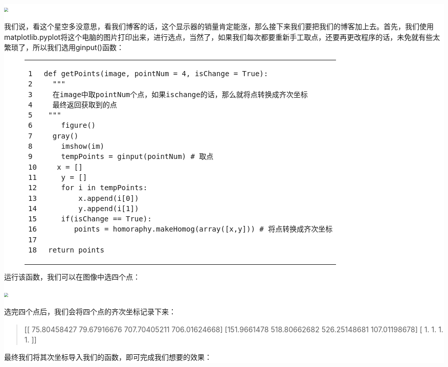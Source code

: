 <p><a href="https://saiyuwang-blog.oss-cn-beijing.aliyuncs.com/图像处理7后/图像处理7/Jindong.jpg" class="fancybox fancybox.image" rel="group"><img src="https://saiyuwang-blog.oss-cn-beijing.aliyuncs.com/图像处理7后/图像处理7/Jindong.jpg" style="zoom: 50%;"></a></p>
<p>我们说，看这个星空多没意思，看我们博客的话，这个显示器的销量肯定能涨，那么接下来我们要把我们的博客加上去。首先，我们使用matplotlib.pyplot将这个电脑的图片打印出来，进行选点，当然了，如果我们每次都要重新手工取点，还要再更改程序的话，未免就有些太繁琐了，所以我们选用ginput()函数：</p>
<figure class="highlight python"><table><tbody><tr><td class="gutter"><pre><span class="line">1</span><br><span class="line">2</span><br><span class="line">3</span><br><span class="line">4</span><br><span class="line">5</span><br><span class="line">6</span><br><span class="line">7</span><br><span class="line">8</span><br><span class="line">9</span><br><span class="line">10</span><br><span class="line">11</span><br><span class="line">12</span><br><span class="line">13</span><br><span class="line">14</span><br><span class="line">15</span><br><span class="line">16</span><br><span class="line">17</span><br><span class="line">18</span><br></pre></td><td class="code"><pre><span class="line"><span class="function"><span class="keyword">def</span> <span class="title">getPoints</span><span class="params">(image, pointNum = <span class="number">4</span>, isChange = True)</span>:</span></span><br><span class="line">	<span class="string">"""</span></span><br><span class="line"><span class="string">	在image中取pointNum个点，如果ischange的话，那么就将点转换成齐次坐标</span></span><br><span class="line"><span class="string">	最终返回获取到的点</span></span><br><span class="line"><span class="string">	"""</span></span><br><span class="line">	figure()</span><br><span class="line">	gray()</span><br><span class="line">	imshow(im)</span><br><span class="line">	tempPoints = ginput(pointNum) <span class="comment"># 取点</span></span><br><span class="line">	x = []</span><br><span class="line">	y = []</span><br><span class="line">	<span class="keyword">for</span> i <span class="keyword">in</span> tempPoints:</span><br><span class="line">		x.append(i[<span class="number">0</span>])</span><br><span class="line">		y.append(i[<span class="number">1</span>])</span><br><span class="line">	<span class="keyword">if</span>(isChange == <span class="literal">True</span>):</span><br><span class="line">		points = homoraphy.makeHomog(array([x,y])) <span class="comment"># 将点转换成齐次坐标</span></span><br><span class="line"></span><br><span class="line">	<span class="keyword">return</span> points</span><br></pre></td></tr></tbody></table></figure>
<p>运行该函数，我们可以在图像中选四个点：</p>
<p><a href="https://saiyuwang-blog.oss-cn-beijing.aliyuncs.com/图像处理7后/图像处理7/2020-04-16 22-20-22 的屏幕截图.png" class="fancybox fancybox.image" rel="group"><img src="https://saiyuwang-blog.oss-cn-beijing.aliyuncs.com/图像处理7后/图像处理7/2020-04-16 22-20-22 的屏幕截图.png" style="zoom:50%;"></a></p>
<p>选完四个点后，我们会将四个点的齐次坐标记录下来：</p>
<blockquote>
<p>[[ 75.80458427 79.67916676 707.70405211 706.01624668] [151.9661478 518.80662682 526.25148681 107.01198678] [ 1. 1. 1. 1. ]]</p>
</blockquote>
<p>最终我们将其次坐标导入我们的函数，即可完成我们想要的效果：</p>